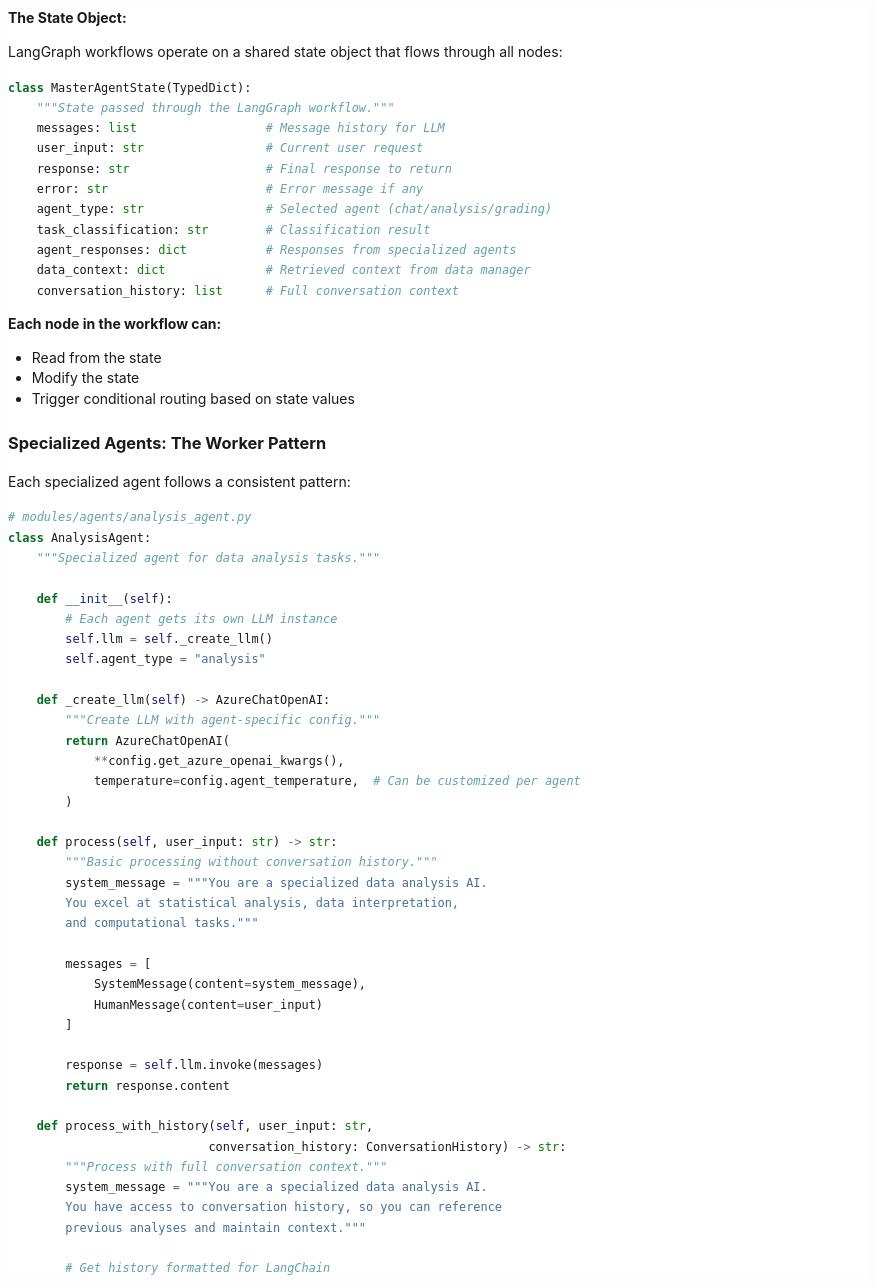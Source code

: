 **The State Object:**

LangGraph workflows operate on a shared state object that flows through all nodes:

```python
class MasterAgentState(TypedDict):
    """State passed through the LangGraph workflow."""
    messages: list                  # Message history for LLM
    user_input: str                 # Current user request
    response: str                   # Final response to return
    error: str                      # Error message if any
    agent_type: str                 # Selected agent (chat/analysis/grading)
    task_classification: str        # Classification result
    agent_responses: dict           # Responses from specialized agents
    data_context: dict              # Retrieved context from data manager
    conversation_history: list      # Full conversation context
```

**Each node in the workflow can:**
- Read from the state
- Modify the state
- Trigger conditional routing based on state values

### Specialized Agents: The Worker Pattern

Each specialized agent follows a consistent pattern:

```python
# modules/agents/analysis_agent.py
class AnalysisAgent:
    """Specialized agent for data analysis tasks."""
    
    def __init__(self):
        # Each agent gets its own LLM instance
        self.llm = self._create_llm()
        self.agent_type = "analysis"
    
    def _create_llm(self) -> AzureChatOpenAI:
        """Create LLM with agent-specific config."""
        return AzureChatOpenAI(
            **config.get_azure_openai_kwargs(),
            temperature=config.agent_temperature,  # Can be customized per agent
        )
    
    def process(self, user_input: str) -> str:
        """Basic processing without conversation history."""
        system_message = """You are a specialized data analysis AI.
        You excel at statistical analysis, data interpretation,
        and computational tasks."""
        
        messages = [
            SystemMessage(content=system_message),
            HumanMessage(content=user_input)
        ]
        
        response = self.llm.invoke(messages)
        return response.content
    
    def process_with_history(self, user_input: str, 
                            conversation_history: ConversationHistory) -> str:
        """Process with full conversation context."""
        system_message = """You are a specialized data analysis AI.
        You have access to conversation history, so you can reference
        previous analyses and maintain context."""
        
        # Get history formatted for LangChain
```